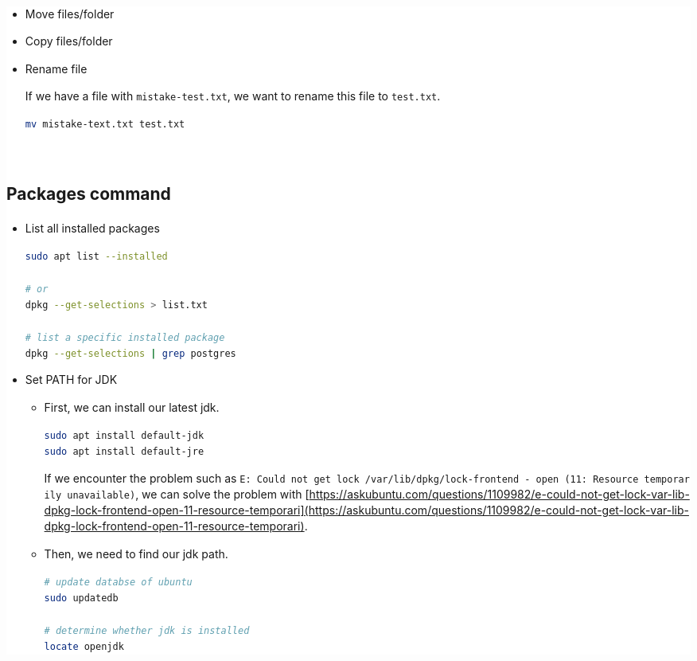 - Move files/folder


- Copy files/folder

- Rename file

    If we have a file with ```mistake-test.txt```, we want to rename this file to ```test.txt```.

    ```bash
    mv mistake-text.txt test.txt
    ```

<br>

## Packages command
- List all installed packages

    ```bash
    sudo apt list --installed

    # or
    dpkg --get-selections > list.txt

    # list a specific installed package
    dpkg --get-selections | grep postgres
    ```
- Set PATH for JDK

    - First, we can install our latest jdk.

        ```bash
        sudo apt install default-jdk
        sudo apt install default-jre
        ```

        If we encounter the problem such as ```E: Could not get lock /var/lib/dpkg/lock-frontend - open (11: Resource temporarily unavailable)```, we can solve the problem with [https://askubuntu.com/questions/1109982/e-could-not-get-lock-var-lib-dpkg-lock-frontend-open-11-resource-temporari](https://askubuntu.com/questions/1109982/e-could-not-get-lock-var-lib-dpkg-lock-frontend-open-11-resource-temporari).

    - Then, we need to find our jdk path.

        ```bash
        # update databse of ubuntu
        sudo updatedb

        # determine whether jdk is installed
        locate openjdk
        ```
